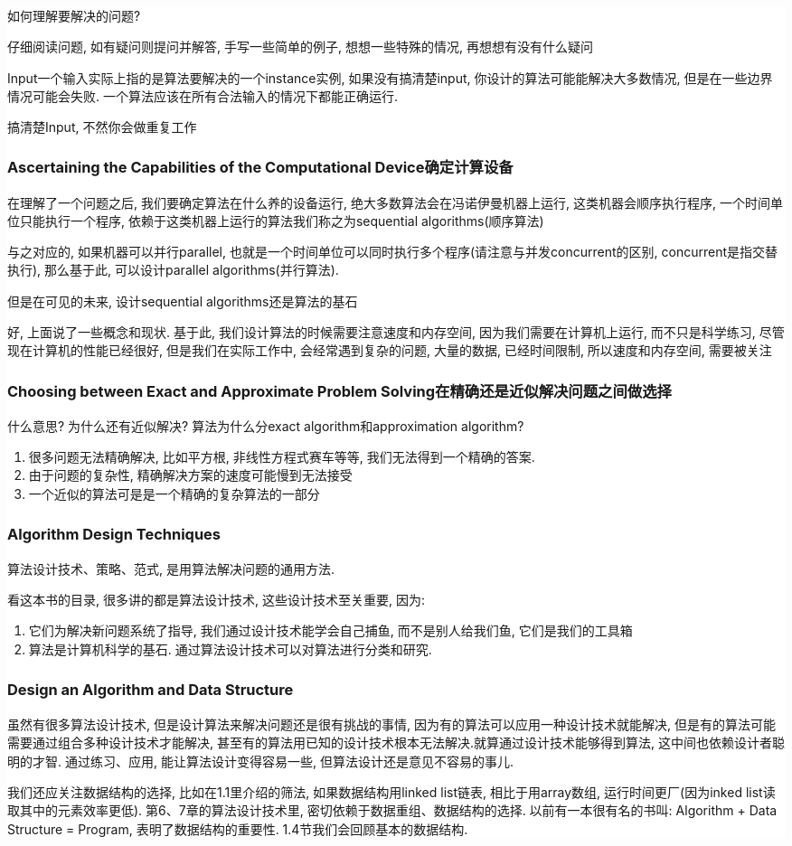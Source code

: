 如何理解要解决的问题?  

仔细阅读问题, 如有疑问则提问并解答, 手写一些简单的例子, 想想一些特殊的情况, 再想想有没有什么疑问  

Input一个输入实际上指的是算法要解决的一个instance实例, 如果没有搞清楚input, 你设计的算法可能能解决大多数情况, 但是在一些边界情况可能会失败. 一个算法应该在所有合法输入的情况下都能正确运行.

搞清楚Input, 不然你会做重复工作

<a id="markdown-ascertaining-the-capabilities-of-the-computational-device确定计算设备" name="ascertaining-the-capabilities-of-the-computational-device确定计算设备"></a>
### Ascertaining the Capabilities of the Computational Device确定计算设备

在理解了一个问题之后, 我们要确定算法在什么养的设备运行, 绝大多数算法会在冯诺伊曼机器上运行, 这类机器会顺序执行程序, 一个时间单位只能执行一个程序, 依赖于这类机器上运行的算法我们称之为sequential algorithms(顺序算法)

与之对应的, 如果机器可以并行parallel, 也就是一个时间单位可以同时执行多个程序(请注意与并发concurrent的区别, concurrent是指交替执行), 那么基于此, 可以设计parallel algorithms(并行算法).

但是在可见的未来, 设计sequential algorithms还是算法的基石

好, 上面说了一些概念和现状. 基于此, 我们设计算法的时候需要注意速度和内存空间, 因为我们需要在计算机上运行, 而不只是科学练习, 尽管现在计算机的性能已经很好, 但是我们在实际工作中, 会经常遇到复杂的问题, 大量的数据, 已经时间限制, 所以速度和内存空间, 需要被关注

<a id="markdown-choosing-between-exact-and-approximate-problem-solving在精确还是近似解决问题之间做选择" name="choosing-between-exact-and-approximate-problem-solving在精确还是近似解决问题之间做选择"></a>
### Choosing between Exact and Approximate Problem Solving在精确还是近似解决问题之间做选择

什么意思? 为什么还有近似解决? 算法为什么分exact algorithm和approximation algorithm?

1. 很多问题无法精确解决, 比如平方根, 非线性方程式赛车等等, 我们无法得到一个精确的答案.
2. 由于问题的复杂性, 精确解决方案的速度可能慢到无法接受
3. 一个近似的算法可是是一个精确的复杂算法的一部分

<a id="markdown-algorithm-design-techniques" name="algorithm-design-techniques"></a>
### Algorithm Design Techniques

算法设计技术、策略、范式, 是用算法解决问题的通用方法.

看这本书的目录, 很多讲的都是算法设计技术, 这些设计技术至关重要, 因为:
1. 它们为解决新问题系统了指导, 我们通过设计技术能学会自己捕鱼, 而不是别人给我们鱼, 它们是我们的工具箱
2. 算法是计算机科学的基石. 通过算法设计技术可以对算法进行分类和研究.

<a id="markdown-design-an-algorithm-and-data-structure" name="design-an-algorithm-and-data-structure"></a>
### Design an Algorithm and Data Structure

虽然有很多算法设计技术, 但是设计算法来解决问题还是很有挑战的事情, 因为有的算法可以应用一种设计技术就能解决, 但是有的算法可能需要通过组合多种设计技术才能解决, 甚至有的算法用已知的设计技术根本无法解决.就算通过设计技术能够得到算法, 这中间也依赖设计者聪明的才智. 通过练习、应用, 能让算法设计变得容易一些, 但算法设计还是意见不容易的事儿.

我们还应关注数据结构的选择, 比如在1.1里介绍的筛法, 如果数据结构用linked list链表, 相比于用array数组, 运行时间更厂(因为inked list读取其中的元素效率更低). 第6、7章的算法设计技术里, 密切依赖于数据重组、数据结构的选择. 以前有一本很有名的书叫: Algorithm + Data Structure = Program, 表明了数据结构的重要性. 1.4节我们会回顾基本的数据结构.
